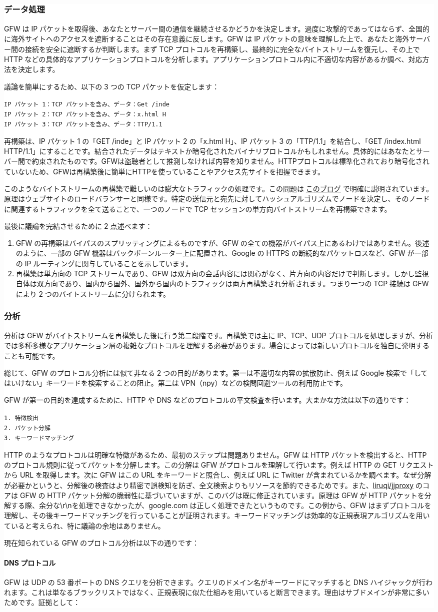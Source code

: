 ### データ処理

GFW は IP パケットを取得後、あなたとサーバー間の通信を継続させるかどうかを決定します。過度に攻撃的であってはならず、全国的に海外サイトへのアクセスを遮断することはその存在意義に反します。GFW は IP パケットの意味を理解した上で、あなたと海外サーバー間の接続を安全に遮断するか判断します。まず TCP プロトコルを再構築し、最終的に完全なバイトストリームを復元し、その上で HTTP などの具体的なアプリケーションプロトコルを分析します。アプリケーションプロトコル内に不適切な内容があるか調べ、対応方法を決定します。

議論を簡単にするため、以下の 3 つの TCP パケットを仮定します：

```
IP パケット 1：TCP パケットを含み、データ：Get /inde
IP パケット 2：TCP パケットを含み、データ：x.html H
IP パケット 3：TCP パケットを含み、データ：TTP/1.1
```

再構築は、IP パケット 1 の「GET /inde」と IP パケット 2 の「x.html H」、IP パケット 3 の「TTP/1.1」を結合し、「GET /index.html HTTP/1.1」にすることです。結合されたデータはテキストか暗号化されたバイナリプロトコルかもしれません。具体的にはあなたとサーバー間で約束されたものです。GFWは盗聴者として推測しなければ内容を知りません。HTTPプロトコルは標準化されており暗号化されていないため、GFWは再構築後に簡単にHTTPを使っていることやアクセス先サイトを把握できます。

このようなバイトストリームの再構築で難しいのは膨大なトラフィックの処理です。この問題は [このブログ](http://gfwrev.blogspot.tw/2010/02/gfw.html) で明確に説明されています。原理はウェブサイトのロードバランサーと同様です。特定の送信元と宛先に対してハッシュアルゴリズムでノードを決定し、そのノードに関連するトラフィックを全て送ることで、一つのノードで TCP セッションの単方向バイトストリームを再構築できます。

最後に議論を完結させるために 2 点述べます：

1. GFW の再構築はバイパスのスプリッティングによるものですが、GFW の全ての機器がバイパス上にあるわけではありません。後述のように、一部の GFW 機器はバックボーンルーター上に配置され、Google の HTTPS の断続的なパケットロスなど、GFW が一部の IP ルーティングに関与していることを示しています。
2. 再構築は単方向の TCP ストリームであり、GFW は双方向の会話内容には関心がなく、片方向の内容だけで判断します。しかし監視自体は双方向であり、国内から国外、国外から国内のトラフィックは両方再構築され分析されます。つまり一つの TCP 接続は GFW により 2 つのバイトストリームに分けられます。

### 分析

分析は GFW がバイトストリームを再構築した後に行う第二段階です。再構築では主に IP、TCP、UDP プロトコルを処理しますが、分析では多種多様なアプリケーション層の複雑なプロトコルを理解する必要があります。場合によっては新しいプロトコルを独自に発明することも可能です。

総じて、GFW のプロトコル分析には似て非なる 2 つの目的があります。第一は不適切な内容の拡散防止、例えば Google 検索で「してはいけない」キーワードを検索することの阻止。第二は VPN（npy）などの検閲回避ツールの利用防止です。

GFW が第一の目的を達成するために、HTTP や DNS などのプロトコルの平文検査を行います。大まかな方法は以下の通りです：

```
1. 特徴検出
2. パケット分解
3. キーワードマッチング
```

HTTP のようなプロトコルは明確な特徴があるため、最初のステップは問題ありません。GFW は HTTP パケットを検出すると、HTTP のプロトコル規則に従ってパケットを分解します。この分解は GFW がプロトコルを理解して行います。例えば HTTP の GET リクエストから URL を取得します。次に GFW はこの URL をキーワードと照合し、例えば URL に Twitter が含まれているかを調べます。なぜ分解が必要かというと、分解後の検査はより精密で誤検知を防ぎ、全文検索よりもリソースを節約できるためです。また、[liruqi/jjproxy](https://github.com/liruqi/jjproxy) のコアは GFW の HTTP パケット分解の脆弱性に基づいていますが、このバグは既に修正されています。原理は GFW が HTTP パケットを分解する際、余分な\r\nを処理できなかったが、google.com は正しく処理できたというものです。この例から、GFW はまずプロトコルを理解し、その後キーワードマッチングを行っていることが証明されます。キーワードマッチングは効率的な正規表現アルゴリズムを用いていると考えられ、特に議論の余地はありません。

現在知られている GFW のプロトコル分析は以下の通りです：

#### DNS プロトコル

GFW は UDP の 53 番ポートの DNS クエリを分析できます。クエリのドメイン名がキーワードにマッチすると DNS ハイジャックが行われます。これは単なるブラックリストではなく、正規表現に似た仕組みを用いていると断言できます。理由はサブドメインが非常に多いためです。証拠として：
